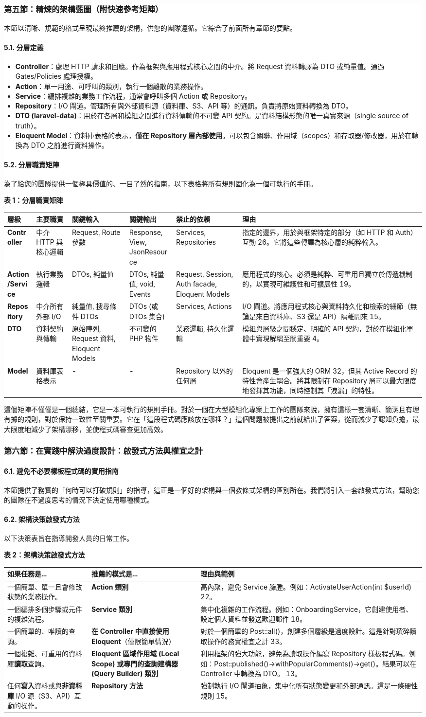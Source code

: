 ### **第五節：精煉的架構藍圖（附快速參考矩陣）**

本節以清晰、規範的格式呈現最終推薦的架構，供您的團隊遵循。它綜合了前面所有章節的要點。

#### **5.1. 分層定義**

* **Controller**：處理 HTTP 請求和回應。作為框架與應用程式核心之間的中介。將 Request 資料轉譯為 DTO 或純量值。通過 Gates/Policies 處理授權。  
* **Action**：單一用途、可呼叫的類別，執行一個離散的業務操作。  
* **Service**：編排複雜的業務工作流程，通常會呼叫多個 Action 或 Repository。  
* **Repository**：I/O 閘道。管理所有與外部資料源（資料庫、S3、API 等）的通訊。負責將原始資料轉換為 DTO。  
* **DTO (laravel-data)**：用於在各層和模組之間進行資料傳輸的不可變 API 契約。是資料結構形態的唯一真實來源（single source of truth）。  
* **Eloquent Model**：資料庫表格的表示，**僅在 Repository 層內部使用**。可以包含關聯、作用域（scopes）和存取器/修改器，用於在轉換為 DTO 之前進行資料操作。

#### **5.2. 分層職責矩陣**

為了給您的團隊提供一個極具價值的、一目了然的指南，以下表格將所有規則固化為一個可執行的手冊。

**表 1：分層職責矩陣**

| 層級 | 主要職責 | 關鍵輸入 | 關鍵輸出 | 禁止的依賴 | 理由 |
| :---- | :---- | :---- | :---- | :---- | :---- |
| **Controller** | 中介 HTTP 與核心邏輯 | Request, Route 參數 | Response, View, JsonResource | Services, Repositories | 指定的邊界，用於與框架特定的部分（如 HTTP 和 Auth）互動 26。它將這些轉譯為核心層的純粹輸入。 |
| **Action/Service** | 執行業務邏輯 | DTOs, 純量值 | DTOs, 純量值, void, Events | Request, Session, Auth facade, Eloquent Models | 應用程式的核心。必須是純粹、可重用且獨立於傳遞機制的，以實現可維護性和可擴展性 19。 |
| **Repository** | 中介所有外部 I/O | 純量值, 搜尋條件 DTOs | DTOs (或 DTOs 集合) | Services, Actions | I/O 閘道。將應用程式核心與資料持久化和檢索的細節（無論是來自資料庫、S3 還是 API）隔離開來 15。 |
| **DTO** | 資料契約與傳輸 | 原始陣列, Request 資料, Eloquent Models | 不可變的 PHP 物件 | 業務邏輯, 持久化邏輯 | 模組與層級之間穩定、明確的 API 契約，對於在模組化單體中實現解耦至關重要 4。 |
| **Model** | 資料庫表格表示 | - | - | Repository 以外的任何層 | Eloquent 是一個強大的 ORM 32，但其 Active Record 的特性會產生耦合。將其限制在 Repository 層可以最大限度地發揮其功能，同時控制其「洩漏」的特性。 |

這個矩陣不僅僅是一個總結，它是一本可執行的規則手冊。對於一個在大型模組化專案上工作的團隊來說，擁有這樣一套清晰、簡潔且有理有據的規則，對於保持一致性至關重要。它在「這段程式碼應該放在哪裡？」這個問題被提出之前就給出了答案，從而減少了認知負擔，最大限度地減少了架構漂移，並使程式碼審查更加高效。

### **第六節：在實踐中解決過度設計：啟發式方法與權宜之計**

#### **6.1. 避免不必要樣板程式碼的實用指南**

本節提供了務實的「何時可以打破規則」的指導，這正是一個好的架構與一個教條式架構的區別所在。我們將引入一套啟發式方法，幫助您的團隊在不過度思考的情況下決定使用哪種模式。

#### **6.2. 架構決策啟發式方法**

以下決策表旨在指導開發人員的日常工作。

**表 2：架構決策啟發式方法**

| 如果任務是... | 推薦的模式是... | 理由與範例 |
| :---- | :---- | :---- |
| 一個簡單、單一且會修改狀態的業務操作。 | **Action 類別** | 高內聚，避免 Service 臃腫。例如：ActivateUserAction(int $userId) 22。 |
| 一個編排多個步驟或元件的複雜流程。 | **Service 類別** | 集中化複雜的工作流程。例如：OnboardingService，它創建使用者、設定個人資料並發送歡迎郵件 18。 |
| 一個簡單的、唯讀的查詢。 | **在 Controller 中直接使用 Eloquent**（僅限簡單情況） | 對於一個簡單的 Post::all()，創建多個層級是過度設計。這是針對瑣碎讀取操作的務實權宜之計 33。 |
| 一個複雜、可重用的資料庫**讀取**查詢。 | **Eloquent 區域作用域 (Local Scope) 或專門的查詢建構器 (Query Builder) 類別** | 利用框架的強大功能，避免為讀取操作編寫 Repository 樣板程式碼。例如：Post::published()->withPopularComments()->get()。結果可以在 Controller 中轉換為 DTO。 13。 |
| 任何**寫入**資料或與**非資料庫** I/O 源（S3、API）互動的操作。 | **Repository 方法** | 強制執行 I/O 閘道抽象，集中化所有狀態變更和外部通訊。這是一條硬性規則 15。 |
